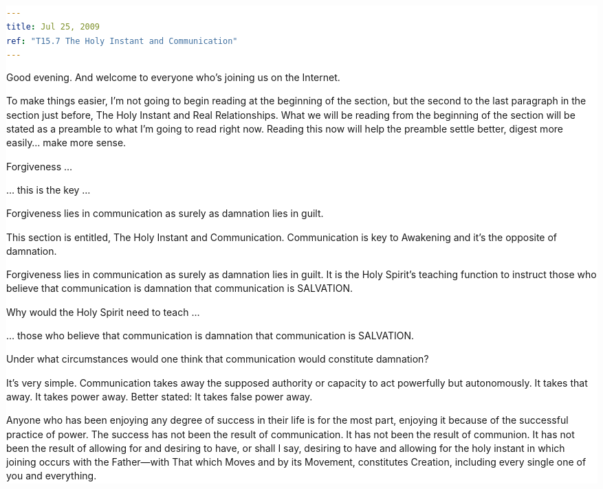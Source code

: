 ```yaml
---
title: Jul 25, 2009
ref: "T15.7 The Holy Instant and Communication"
---
```


Good evening. And welcome to everyone who&rsquo;s joining us on the
Internet.

To make things easier, I&rsquo;m not going to begin reading at the
beginning of the section, but the second to the last paragraph in the
section just before, The Holy Instant and Real Relationships. What we
will be reading from the beginning of the section will be stated as a
preamble to what I&rsquo;m going to read right now. Reading this now
will help the preamble settle better, digest more easily&hellip; make
more sense.

<div markdown="1" class="well book">
Forgiveness &hellip;
</div>

&hellip; this is the key &hellip;

<div markdown="1" class="well book">
Forgiveness lies in communication as surely as damnation lies in guilt.
</div>

This section is entitled, The Holy Instant and Communication.
Communication is key to Awakening and it&rsquo;s the opposite of
damnation.

<div markdown="1" class="well book">
Forgiveness lies in communication as surely as damnation lies in guilt.
It is the Holy Spirit&rsquo;s teaching function to instruct those who
believe that communication is damnation that communication is SALVATION.
</div>

Why would the Holy Spirit need to teach &hellip;

<div markdown="1" class="well book">
&hellip; those who believe that communication is damnation that
communication is SALVATION.
</div>

Under what circumstances would one think that communication would
constitute damnation?

It&rsquo;s very simple. Communication takes away the supposed authority
or capacity to act powerfully but autonomously. It takes that away. It
takes power away. Better stated: It takes false power away.

Anyone who has been enjoying any degree of success in their life is for
the most part, enjoying it because of the successful practice of power.
The success has not been the result of communication. It has not been
the result of communion. It has not been the result of allowing for and
desiring to have, or shall I say, desiring to have and allowing for the
holy instant in which joining occurs with the Father&mdash;with That
which Moves and by its Movement, constitutes Creation, including every
single one of you and everything.
